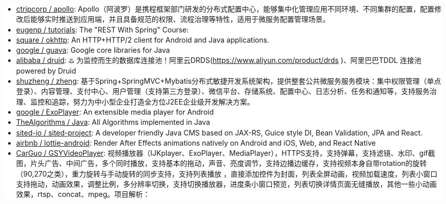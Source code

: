 * [ctripcorp / apollo](https://github.com/ctripcorp/apollo):  Apollo（阿波罗）是携程框架部门研发的分布式配置中心，能够集中化管理应用不同环境、不同集群的配置，配置修改后能够实时推送到应用端，并且具备规范的权限、流程治理等特性，适用于微服务配置管理场景。
* [eugenp / tutorials](https://github.com/eugenp/tutorials):  The "REST With Spring" Course:
* [square / okhttp](https://github.com/square/okhttp):  An HTTP+HTTP/2 client for Android and Java applications.
* [google / guava](https://github.com/google/guava):  Google core libraries for Java
* [alibaba / druid](https://github.com/alibaba/druid):  ♨️ 为监控而生的数据库连接池！阿里云DRDS(https://www.aliyun.com/product/drds )、阿里巴巴TDDL 连接池powered by Druid
* [shuzheng / zheng](https://github.com/shuzheng/zheng):  基于Spring+SpringMVC+Mybatis分布式敏捷开发系统架构，提供整套公共微服务服务模块：集中权限管理（单点登录）、内容管理、支付中心、用户管理（支持第三方登录）、微信平台、存储系统、配置中心、日志分析、任务和通知等，支持服务治理、监控和追踪，努力为中小型企业打造全方位J2EE企业级开发解决方案。
* [google / ExoPlayer](https://github.com/google/ExoPlayer):  An extensible media player for Android
* [TheAlgorithms / Java](https://github.com/TheAlgorithms/Java):  All Algorithms implemented in Java
* [sited-io / sited-project](https://github.com/sited-io/sited-project):  A developer friendly Java CMS based on JAX-RS, Guice style DI, Bean Validation, JPA and React.
* [airbnb / lottie-android](https://github.com/airbnb/lottie-android):  Render After Effects animations natively on Android and iOS, Web, and React Native
* [CarGuo / GSYVideoPlayer](https://github.com/CarGuo/GSYVideoPlayer):  视频播放器（IJKplayer、ExoPlayer、MediaPlayer），HTTPS支持，支持弹幕，支持滤镜、水印、gif截图，片头广告、中间广告，多个同时播放，支持基本的拖动，声音、亮度调节，支持边播边缓存，支持视频本身自带rotation的旋转（90,270之类），重力旋转与手动旋转的同步支持，支持列表播放 ，直接添加控件为封面，列表全屏动画，视频加载速度，列表小窗口支持拖动，动画效果，调整比例，多分辨率切换，支持切换播放器，进度条小窗口预览，列表切换详情页面无缝播放，其他一些小动画效果，rtsp、concat、mpeg。项目解析：
